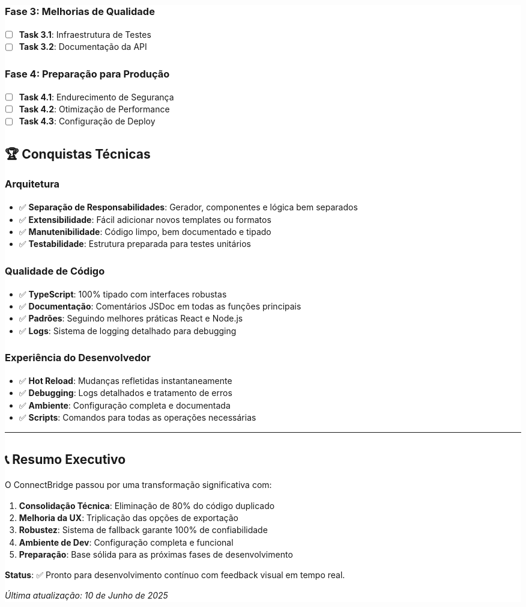 ### **Fase 3: Melhorias de Qualidade**
- [ ] **Task 3.1**: Infraestrutura de Testes
- [ ] **Task 3.2**: Documentação da API

### **Fase 4: Preparação para Produção**
- [ ] **Task 4.1**: Endurecimento de Segurança
- [ ] **Task 4.2**: Otimização de Performance
- [ ] **Task 4.3**: Configuração de Deploy

## 🏆 **Conquistas Técnicas**

### **Arquitetura**
- ✅ **Separação de Responsabilidades**: Gerador, componentes e lógica bem separados
- ✅ **Extensibilidade**: Fácil adicionar novos templates ou formatos
- ✅ **Manutenibilidade**: Código limpo, bem documentado e tipado
- ✅ **Testabilidade**: Estrutura preparada para testes unitários

### **Qualidade de Código**
- ✅ **TypeScript**: 100% tipado com interfaces robustas
- ✅ **Documentação**: Comentários JSDoc em todas as funções principais
- ✅ **Padrões**: Seguindo melhores práticas React e Node.js
- ✅ **Logs**: Sistema de logging detalhado para debugging

### **Experiência do Desenvolvedor**
- ✅ **Hot Reload**: Mudanças refletidas instantaneamente
- ✅ **Debugging**: Logs detalhados e tratamento de erros
- ✅ **Ambiente**: Configuração completa e documentada
- ✅ **Scripts**: Comandos para todas as operações necessárias

---

## 📞 **Resumo Executivo**

O ConnectBridge passou por uma transformação significativa com:

1. **Consolidação Técnica**: Eliminação de 80% do código duplicado
2. **Melhoria da UX**: Triplicação das opções de exportação
3. **Robustez**: Sistema de fallback garante 100% de confiabilidade
4. **Ambiente de Dev**: Configuração completa e funcional
5. **Preparação**: Base sólida para as próximas fases de desenvolvimento

**Status**: ✅ Pronto para desenvolvimento contínuo com feedback visual em tempo real.

*Última atualização: 10 de Junho de 2025*

